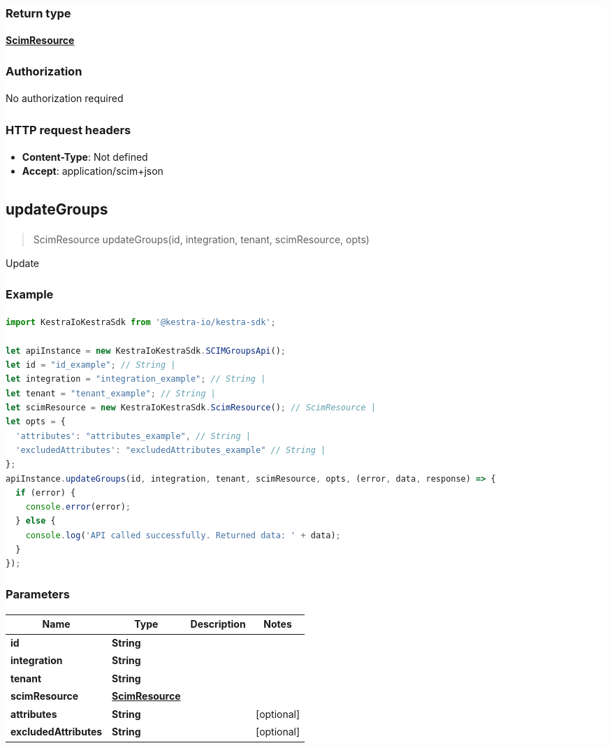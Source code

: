 ### Return type

[**ScimResource**](ScimResource.md)

### Authorization

No authorization required

### HTTP request headers

- **Content-Type**: Not defined
- **Accept**: application/scim+json


## updateGroups

> ScimResource updateGroups(id, integration, tenant, scimResource, opts)



Update

### Example

```javascript
import KestraIoKestraSdk from '@kestra-io/kestra-sdk';

let apiInstance = new KestraIoKestraSdk.SCIMGroupsApi();
let id = "id_example"; // String | 
let integration = "integration_example"; // String | 
let tenant = "tenant_example"; // String | 
let scimResource = new KestraIoKestraSdk.ScimResource(); // ScimResource | 
let opts = {
  'attributes': "attributes_example", // String | 
  'excludedAttributes': "excludedAttributes_example" // String | 
};
apiInstance.updateGroups(id, integration, tenant, scimResource, opts, (error, data, response) => {
  if (error) {
    console.error(error);
  } else {
    console.log('API called successfully. Returned data: ' + data);
  }
});
```

### Parameters


Name | Type | Description  | Notes
------------- | ------------- | ------------- | -------------
 **id** | **String**|  | 
 **integration** | **String**|  | 
 **tenant** | **String**|  | 
 **scimResource** | [**ScimResource**](ScimResource.md)|  | 
 **attributes** | **String**|  | [optional] 
 **excludedAttributes** | **String**|  | [optional] 
